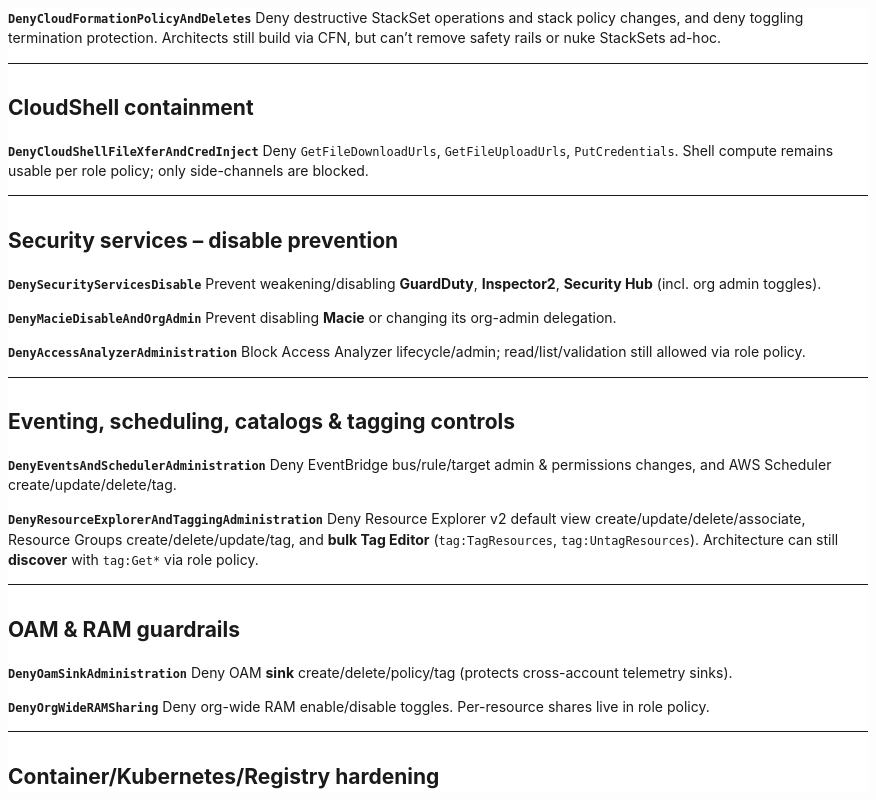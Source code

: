 **`DenyCloudFormationPolicyAndDeletes`**
Deny destructive StackSet operations and stack policy changes, and deny toggling termination protection. Architects still build via CFN, but can’t remove safety rails or nuke StackSets ad-hoc.

---

## CloudShell containment

**`DenyCloudShellFileXferAndCredInject`**
Deny `GetFileDownloadUrls`, `GetFileUploadUrls`, `PutCredentials`. Shell compute remains usable per role policy; only side-channels are blocked.

---

## Security services – disable prevention

**`DenySecurityServicesDisable`**
Prevent weakening/disabling **GuardDuty**, **Inspector2**, **Security Hub** (incl. org admin toggles).

**`DenyMacieDisableAndOrgAdmin`**
Prevent disabling **Macie** or changing its org-admin delegation.

**`DenyAccessAnalyzerAdministration`**
Block Access Analyzer lifecycle/admin; read/list/validation still allowed via role policy.

---

## Eventing, scheduling, catalogs & tagging controls

**`DenyEventsAndSchedulerAdministration`**
Deny EventBridge bus/rule/target admin & permissions changes, and AWS Scheduler create/update/delete/tag.

**`DenyResourceExplorerAndTaggingAdministration`**
Deny Resource Explorer v2 default view create/update/delete/associate, Resource Groups create/delete/update/tag, and **bulk Tag Editor** (`tag:TagResources`, `tag:UntagResources`).
Architecture can still **discover** with `tag:Get*` via role policy.

---

## OAM & RAM guardrails

**`DenyOamSinkAdministration`**
Deny OAM **sink** create/delete/policy/tag (protects cross-account telemetry sinks).

**`DenyOrgWideRAMSharing`**
Deny org-wide RAM enable/disable toggles. Per-resource shares live in role policy.

---

## Container/Kubernetes/Registry hardening
